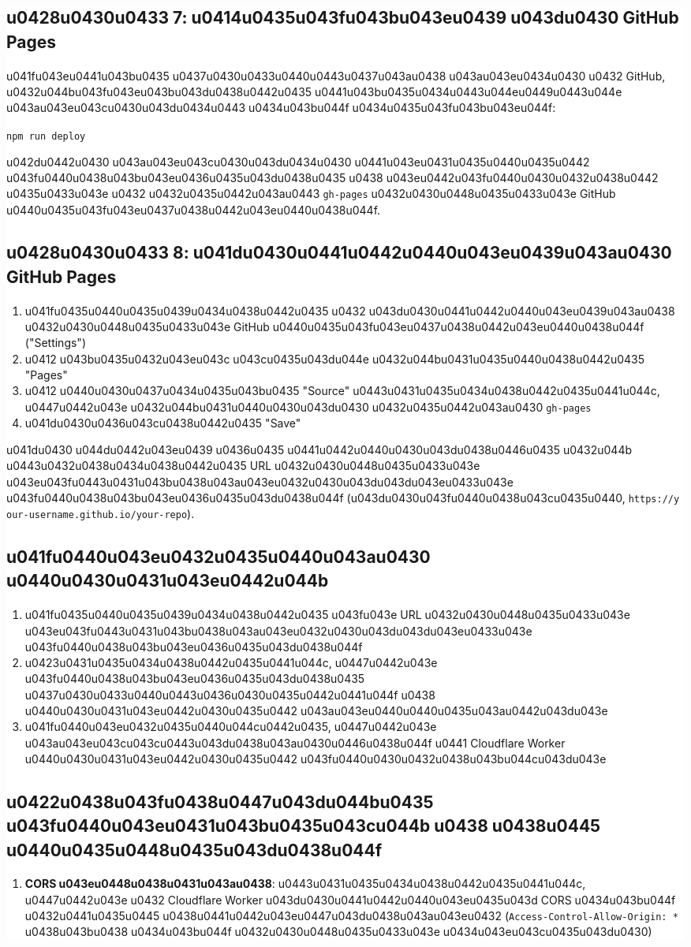 ## u0428u0430u0433 7: u0414u0435u043fu043bu043eu0439 u043du0430 GitHub Pages

u041fu043eu0441u043bu0435 u0437u0430u0433u0440u0443u0437u043au0438 u043au043eu0434u0430 u0432 GitHub, u0432u044bu043fu043eu043bu043du0438u0442u0435 u0441u043bu0435u0434u0443u044eu0449u0443u044e u043au043eu043cu0430u043du0434u0443 u0434u043bu044f u0434u0435u043fu043bu043eu044f:

```bash
npm run deploy
```

u042du0442u0430 u043au043eu043cu0430u043du0434u0430 u0441u043eu0431u0435u0440u0435u0442 u043fu0440u0438u043bu043eu0436u0435u043du0438u0435 u0438 u043eu0442u043fu0440u0430u0432u0438u0442 u0435u0433u043e u0432 u0432u0435u0442u043au0443 `gh-pages` u0432u0430u0448u0435u0433u043e GitHub u0440u0435u043fu043eu0437u0438u0442u043eu0440u0438u044f.

## u0428u0430u0433 8: u041du0430u0441u0442u0440u043eu0439u043au0430 GitHub Pages

1. u041fu0435u0440u0435u0439u0434u0438u0442u0435 u0432 u043du0430u0441u0442u0440u043eu0439u043au0438 u0432u0430u0448u0435u0433u043e GitHub u0440u0435u043fu043eu0437u0438u0442u043eu0440u0438u044f ("Settings")
2. u0412 u043bu0435u0432u043eu043c u043cu0435u043du044e u0432u044bu0431u0435u0440u0438u0442u0435 "Pages"
3. u0412 u0440u0430u0437u0434u0435u043bu0435 "Source" u0443u0431u0435u0434u0438u0442u0435u0441u044c, u0447u0442u043e u0432u044bu0431u0440u0430u043du0430 u0432u0435u0442u043au0430 `gh-pages`
4. u041du0430u0436u043cu0438u0442u0435 "Save"

u041du0430 u044du0442u043eu0439 u0436u0435 u0441u0442u0440u0430u043du0438u0446u0435 u0432u044b u0443u0432u0438u0434u0438u0442u0435 URL u0432u0430u0448u0435u0433u043e u043eu043fu0443u0431u043bu0438u043au043eu0432u0430u043du043du043eu0433u043e u043fu0440u0438u043bu043eu0436u0435u043du0438u044f (u043du0430u043fu0440u0438u043cu0435u0440, `https://your-username.github.io/your-repo`).

## u041fu0440u043eu0432u0435u0440u043au0430 u0440u0430u0431u043eu0442u044b

1. u041fu0435u0440u0435u0439u0434u0438u0442u0435 u043fu043e URL u0432u0430u0448u0435u0433u043e u043eu043fu0443u0431u043bu0438u043au043eu0432u0430u043du043du043eu0433u043e u043fu0440u0438u043bu043eu0436u0435u043du0438u044f
2. u0423u0431u0435u0434u0438u0442u0435u0441u044c, u0447u0442u043e u043fu0440u0438u043bu043eu0436u0435u043du0438u0435 u0437u0430u0433u0440u0443u0436u0430u0435u0442u0441u044f u0438 u0440u0430u0431u043eu0442u0430u0435u0442 u043au043eu0440u0440u0435u043au0442u043du043e
3. u041fu0440u043eu0432u0435u0440u044cu0442u0435, u0447u0442u043e u043au043eu043cu043cu0443u043du0438u043au0430u0446u0438u044f u0441 Cloudflare Worker u0440u0430u0431u043eu0442u0430u0435u0442 u043fu0440u0430u0432u0438u043bu044cu043du043e

## u0422u0438u043fu0438u0447u043du044bu0435 u043fu0440u043eu0431u043bu0435u043cu044b u0438 u0438u0445 u0440u0435u0448u0435u043du0438u044f

1. **CORS u043eu0448u0438u0431u043au0438**: u0443u0431u0435u0434u0438u0442u0435u0441u044c, u0447u0442u043e u0432 Cloudflare Worker u043du0430u0441u0442u0440u043eu0435u043d CORS u0434u043bu044f u0432u0441u0435u0445 u0438u0441u0442u043eu0447u043du0438u043au043eu0432 (`Access-Control-Allow-Origin: *` u0438u043bu0438 u0434u043bu044f u0432u0430u0448u0435u0433u043e u0434u043eu043cu0435u043du0430)
